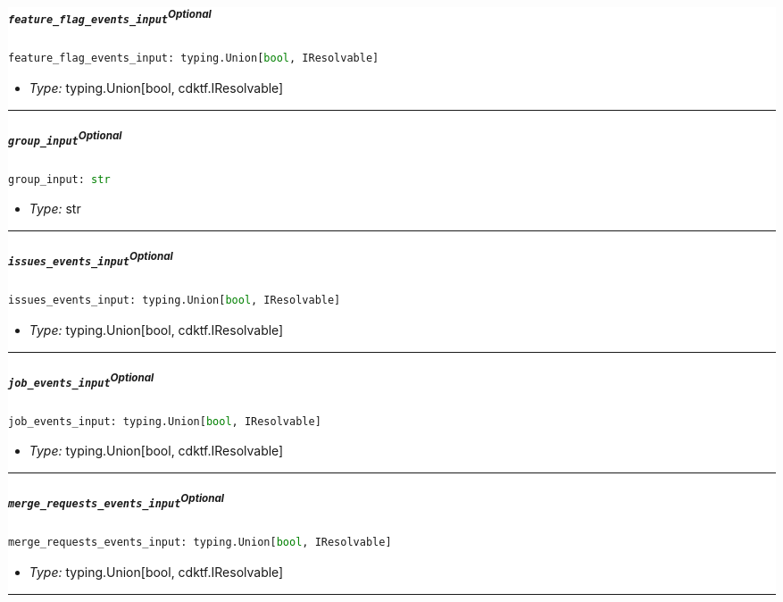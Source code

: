 ##### `feature_flag_events_input`<sup>Optional</sup> <a name="feature_flag_events_input" id="@cdktf/provider-gitlab.groupHook.GroupHook.property.featureFlagEventsInput"></a>

```python
feature_flag_events_input: typing.Union[bool, IResolvable]
```

- *Type:* typing.Union[bool, cdktf.IResolvable]

---

##### `group_input`<sup>Optional</sup> <a name="group_input" id="@cdktf/provider-gitlab.groupHook.GroupHook.property.groupInput"></a>

```python
group_input: str
```

- *Type:* str

---

##### `issues_events_input`<sup>Optional</sup> <a name="issues_events_input" id="@cdktf/provider-gitlab.groupHook.GroupHook.property.issuesEventsInput"></a>

```python
issues_events_input: typing.Union[bool, IResolvable]
```

- *Type:* typing.Union[bool, cdktf.IResolvable]

---

##### `job_events_input`<sup>Optional</sup> <a name="job_events_input" id="@cdktf/provider-gitlab.groupHook.GroupHook.property.jobEventsInput"></a>

```python
job_events_input: typing.Union[bool, IResolvable]
```

- *Type:* typing.Union[bool, cdktf.IResolvable]

---

##### `merge_requests_events_input`<sup>Optional</sup> <a name="merge_requests_events_input" id="@cdktf/provider-gitlab.groupHook.GroupHook.property.mergeRequestsEventsInput"></a>

```python
merge_requests_events_input: typing.Union[bool, IResolvable]
```

- *Type:* typing.Union[bool, cdktf.IResolvable]

---
